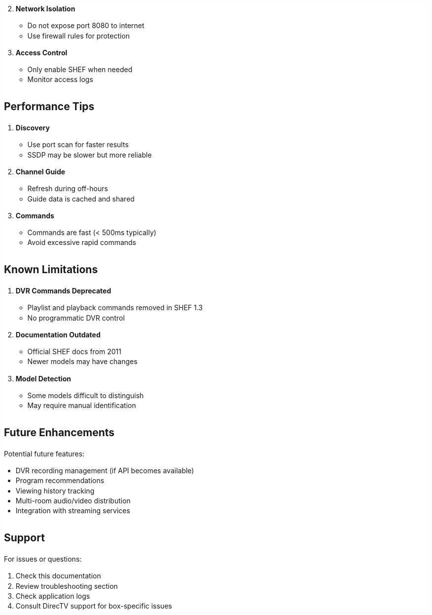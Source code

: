 2. **Network Isolation**
   - Do not expose port 8080 to internet
   - Use firewall rules for protection

3. **Access Control**
   - Only enable SHEF when needed
   - Monitor access logs

## Performance Tips

1. **Discovery**
   - Use port scan for faster results
   - SSDP may be slower but more reliable

2. **Channel Guide**
   - Refresh during off-hours
   - Guide data is cached and shared

3. **Commands**
   - Commands are fast (< 500ms typically)
   - Avoid excessive rapid commands

## Known Limitations

1. **DVR Commands Deprecated**
   - Playlist and playback commands removed in SHEF 1.3
   - No programmatic DVR control

2. **Documentation Outdated**
   - Official SHEF docs from 2011
   - Newer models may have changes

3. **Model Detection**
   - Some models difficult to distinguish
   - May require manual identification

## Future Enhancements

Potential future features:
- DVR recording management (if API becomes available)
- Program recommendations
- Viewing history tracking
- Multi-room audio/video distribution
- Integration with streaming services

## Support

For issues or questions:
1. Check this documentation
2. Review troubleshooting section
3. Check application logs
4. Consult DirecTV support for box-specific issues
